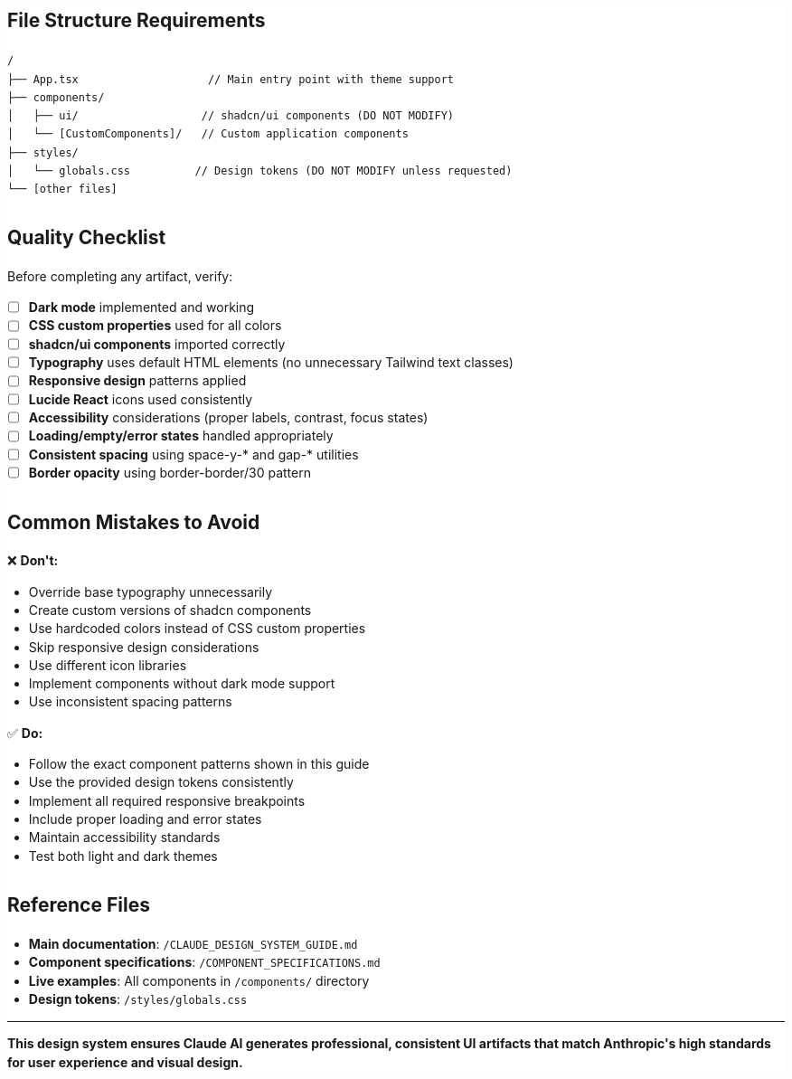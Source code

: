 ## File Structure Requirements

```
/
├── App.tsx                    // Main entry point with theme support
├── components/
│   ├── ui/                   // shadcn/ui components (DO NOT MODIFY)
│   └── [CustomComponents]/   // Custom application components
├── styles/
│   └── globals.css          // Design tokens (DO NOT MODIFY unless requested)
└── [other files]
```

## Quality Checklist

Before completing any artifact, verify:

- [ ] **Dark mode** implemented and working
- [ ] **CSS custom properties** used for all colors
- [ ] **shadcn/ui components** imported correctly
- [ ] **Typography** uses default HTML elements (no unnecessary Tailwind text classes)
- [ ] **Responsive design** patterns applied
- [ ] **Lucide React** icons used consistently
- [ ] **Accessibility** considerations (proper labels, contrast, focus states)
- [ ] **Loading/empty/error states** handled appropriately
- [ ] **Consistent spacing** using space-y-* and gap-* utilities
- [ ] **Border opacity** using border-border/30 pattern

## Common Mistakes to Avoid

❌ **Don't:**
- Override base typography unnecessarily
- Create custom versions of shadcn components
- Use hardcoded colors instead of CSS custom properties
- Skip responsive design considerations
- Use different icon libraries
- Implement components without dark mode support
- Use inconsistent spacing patterns

✅ **Do:**
- Follow the exact component patterns shown in this guide
- Use the provided design tokens consistently
- Implement all required responsive breakpoints
- Include proper loading and error states
- Maintain accessibility standards
- Test both light and dark themes

## Reference Files

- **Main documentation**: `/CLAUDE_DESIGN_SYSTEM_GUIDE.md`
- **Component specifications**: `/COMPONENT_SPECIFICATIONS.md` 
- **Live examples**: All components in `/components/` directory
- **Design tokens**: `/styles/globals.css`

---

**This design system ensures Claude AI generates professional, consistent UI artifacts that match Anthropic's high standards for user experience and visual design.**